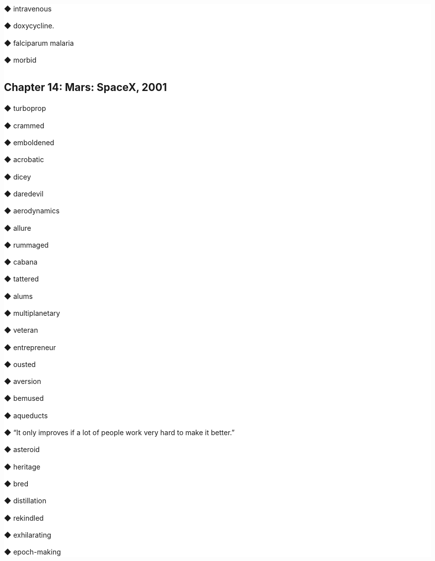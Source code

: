 ◆ intravenous

◆ doxycycline.

◆ falciparum malaria

◆ morbid


## Chapter 14: Mars: SpaceX, 2001

◆ turboprop

◆ crammed

◆ emboldened

◆ acrobatic

◆ dicey

◆ daredevil

◆ aerodynamics

◆ allure

◆ rummaged

◆ cabana

◆ tattered

◆ alums

◆ multiplanetary

◆ veteran

◆ entrepreneur

◆ ousted

◆ aversion

◆ bemused

◆ aqueducts

◆ “It only improves if a lot of people work very hard to make it better.”

◆ asteroid

◆ heritage

◆ bred

◆ distillation

◆ rekindled

◆ exhilarating

◆ epoch-making
